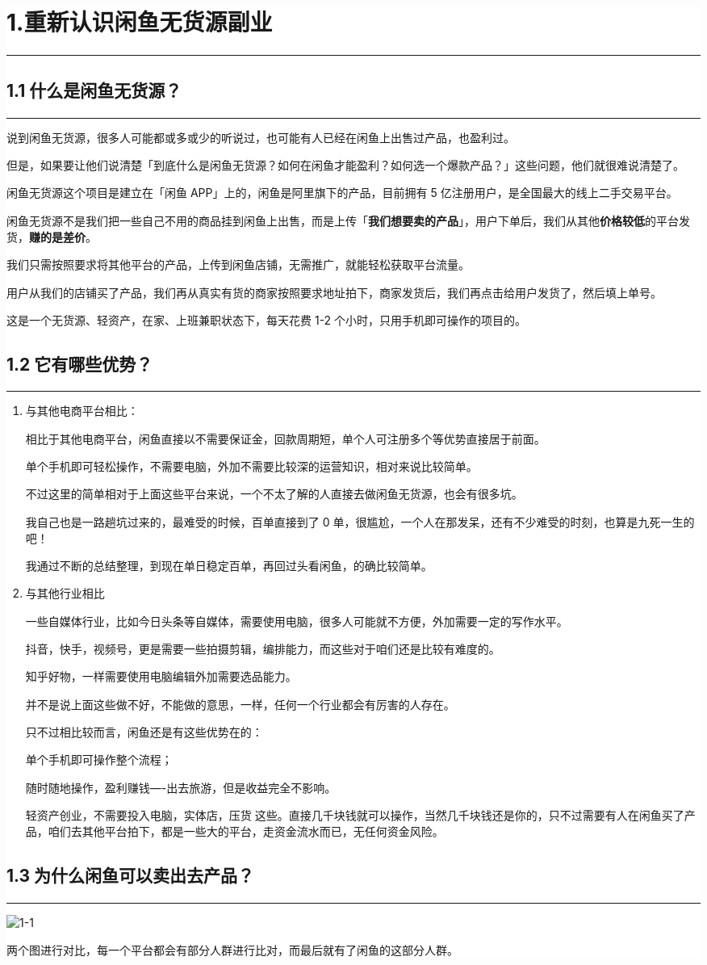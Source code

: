 # 1.重新认识闲鱼无货源副业
---

## 1.1 什么是闲鱼无货源？
---
说到闲鱼无货源，很多人可能都或多或少的听说过，也可能有人已经在闲鱼上出售过产品，也盈利过。

但是，如果要让他们说清楚「到底什么是闲鱼无货源？如何在闲鱼才能盈利？如何选一个爆款产品？」这些问题，他们就很难说清楚了。

闲鱼无货源这个项目是建立在「闲鱼 APP」上的，闲鱼是阿里旗下的产品，目前拥有 5 亿注册用户，是全国最大的线上二手交易平台。

闲鱼无货源不是我们把一些自己不用的商品挂到闲鱼上出售，而是上传「**我们想要卖的产品**」，用户下单后，我们从其他**价格较低**的平台发货，**赚的是差价**。

我们只需按照要求将其他平台的产品，上传到闲鱼店铺，无需推广，就能轻松获取平台流量。

用户从我们的店铺买了产品，我们再从真实有货的商家按照要求地址拍下，商家发货后，我们再点击给用户发货了，然后填上单号。

这是一个无货源、轻资产，在家、上班兼职状态下，每天花费 1-2 个小时，只用手机即可操作的项目的。

## 1.2 它有哪些优势？
---
1. 与其他电商平台相比：

   相比于其他电商平台，闲鱼直接以不需要保证金，回款周期短，单个人可注册多个等优势直接居于前面。

    单个手机即可轻松操作，不需要电脑，外加不需要比较深的运营知识，相对来说比较简单。

    不过这里的简单相对于上面这些平台来说，一个不太了解的人直接去做闲鱼无货源，也会有很多坑。

    我自己也是一路趟坑过来的，最难受的时候，百单直接到了 0 单，很尴尬，一个人在那发呆，还有不少难受的时刻，也算是九死一生的吧！

    我通过不断的总结整理，到现在单日稳定百单，再回过头看闲鱼，的确比较简单。

2. 与其他行业相比

   一些自媒体行业，比如今日头条等自媒体，需要使用电脑，很多人可能就不方便，外加需要一定的写作水平。

    抖音，快手，视频号，更是需要一些拍摄剪辑，编排能力，而这些对于咱们还是比较有难度的。

    知乎好物，一样需要使用电脑编辑外加需要选品能力。

    并不是说上面这些做不好，不能做的意思，一样，任何一个行业都会有厉害的人存在。

    只不过相比较而言，闲鱼还是有这些优势在的：

    单个手机即可操作整个流程；

    随时随地操作，盈利赚钱—-出去旅游，但是收益完全不影响。

    轻资产创业，不需要投入电脑，实体店，压货 这些。直接几千块钱就可以操作，当然几千块钱还是你的，只不过需要有人在闲鱼买了产品，咱们去其他平台拍下，都是一些大的平台，走资金流水而已，无任何资金风险。

## 1.3 为什么闲鱼可以卖出去产品？
---
![1-1](img/Idle_Fish/1/1-1.png)

两个图进行对比，每一个平台都会有部分人群进行比对，而最后就有了闲鱼的这部分人群。

